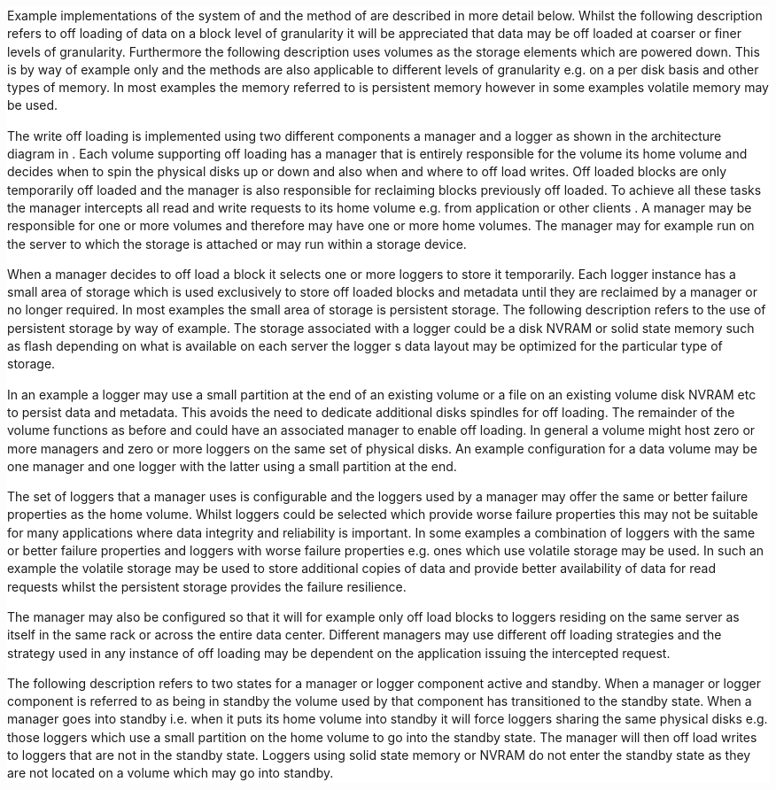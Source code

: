 Example implementations of the system of and the method of are described in more detail below. Whilst the following description refers to off loading of data on a block level of granularity it will be appreciated that data may be off loaded at coarser or finer levels of granularity. Furthermore the following description uses volumes as the storage elements which are powered down. This is by way of example only and the methods are also applicable to different levels of granularity e.g. on a per disk basis and other types of memory. In most examples the memory referred to is persistent memory however in some examples volatile memory may be used.

The write off loading is implemented using two different components a manager and a logger as shown in the architecture diagram in . Each volume supporting off loading has a manager that is entirely responsible for the volume its home volume and decides when to spin the physical disks up or down and also when and where to off load writes. Off loaded blocks are only temporarily off loaded and the manager is also responsible for reclaiming blocks previously off loaded. To achieve all these tasks the manager intercepts all read and write requests to its home volume e.g. from application or other clients . A manager may be responsible for one or more volumes and therefore may have one or more home volumes. The manager may for example run on the server to which the storage is attached or may run within a storage device.

When a manager decides to off load a block it selects one or more loggers to store it temporarily. Each logger instance has a small area of storage which is used exclusively to store off loaded blocks and metadata until they are reclaimed by a manager or no longer required. In most examples the small area of storage is persistent storage. The following description refers to the use of persistent storage by way of example. The storage associated with a logger could be a disk NVRAM or solid state memory such as flash depending on what is available on each server the logger s data layout may be optimized for the particular type of storage.

In an example a logger may use a small partition at the end of an existing volume or a file on an existing volume disk NVRAM etc to persist data and metadata. This avoids the need to dedicate additional disks spindles for off loading. The remainder of the volume functions as before and could have an associated manager to enable off loading. In general a volume might host zero or more managers and zero or more loggers on the same set of physical disks. An example configuration for a data volume may be one manager and one logger with the latter using a small partition at the end.

The set of loggers that a manager uses is configurable and the loggers used by a manager may offer the same or better failure properties as the home volume. Whilst loggers could be selected which provide worse failure properties this may not be suitable for many applications where data integrity and reliability is important. In some examples a combination of loggers with the same or better failure properties and loggers with worse failure properties e.g. ones which use volatile storage may be used. In such an example the volatile storage may be used to store additional copies of data and provide better availability of data for read requests whilst the persistent storage provides the failure resilience.

The manager may also be configured so that it will for example only off load blocks to loggers residing on the same server as itself in the same rack or across the entire data center. Different managers may use different off loading strategies and the strategy used in any instance of off loading may be dependent on the application issuing the intercepted request.

The following description refers to two states for a manager or logger component active and standby. When a manager or logger component is referred to as being in standby the volume used by that component has transitioned to the standby state. When a manager goes into standby i.e. when it puts its home volume into standby it will force loggers sharing the same physical disks e.g. those loggers which use a small partition on the home volume to go into the standby state. The manager will then off load writes to loggers that are not in the standby state. Loggers using solid state memory or NVRAM do not enter the standby state as they are not located on a volume which may go into standby.
